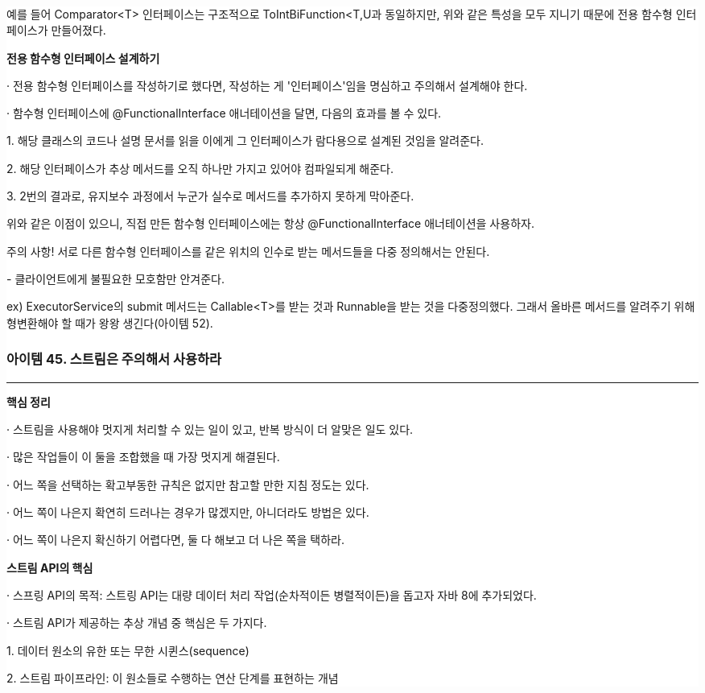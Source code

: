 &#x20;

예를 들어 Comparator\<T> 인터페이스는 구조적으로 ToIntBiFunction\<T,U과 동일하지만, 위와 같은 특성을 모두 지니기 때문에 전용 함수형 인터페이스가 만들어졌다.

&#x20;

**전용 함수형 인터페이스 설계하기**

· 전용 함수형 인터페이스를 작성하기로 했다면, 작성하는 게 '인터페이스'임을 명심하고 주의해서 설계해야 한다.

&#x20;

· 함수형 인터페이스에 @FunctionalInterface 애너테이션을 달면, 다음의 효과를 볼 수 있다.

1\. 해당 클래스의 코드나 설명 문서를 읽을 이에게 그 인터페이스가 람다용으로 설계된 것임을 알려준다.

2\. 해당 인터페이스가 추상 메서드를 오직 하나만 가지고 있어야 컴파일되게 해준다.

3\. 2번의 결과로, 유지보수 과정에서 누군가 실수로 메서드를 추가하지 못하게 막아준다.

&#x20;

위와 같은 이점이 있으니, 직접 만든 함수형 인터페이스에는 항상 @FunctionalInterface 애너테이션을 사용하자.

&#x20;

주의 사항! 서로 다른 함수형 인터페이스를 같은 위치의 인수로 받는 메서드들을 다중 정의해서는 안된다.

\- 클라이언트에게 불필요한 모호함만 안겨준다.

ex) ExecutorService의 submit 메서드는 Callable\<T>를 받는 것과 Runnable을 받는 것을 다중정의했다. 그래서 올바른 메서드를 알려주기 위해 형변환해야 할 때가 왕왕 생긴다(아이템 52).

### &#x20;아이템 45. 스트림은 주의해서 사용하라

***

**핵심 정리**

· 스트림을 사용해야 멋지게 처리할 수 있는 일이 있고, 반복 방식이 더 알맞은 일도 있다.

· 많은 작업들이 이 둘을 조합했을 때 가장 멋지게 해결된다.

· 어느 쪽을 선택하는 확고부동한 규칙은 없지만 참고할 만한 지침 정도는 있다.

· 어느 쪽이 나은지 확연히 드러나는 경우가 많겠지만, 아니더라도 방법은 있다.

· 어느 쪽이 나은지 확신하기 어렵다면, 둘 다 해보고 더 나은 쪽을 택하라.

&#x20;

**스트림 API의 핵심**

· 스프링 API의 목적: 스트링 API는 대량 데이터 처리 작업(순차적이든 병렬적이든)을 돕고자 자바 8에 추가되었다.

&#x20;

· 스트림 API가 제공하는 추상 개념 중 핵심은 두 가지다.

1\. 데이터 원소의 유한 또는 무한 시퀸스(sequence)

2\. 스트림 파이프라인: 이 원소들로 수행하는 연산 단계를 표현하는 개념
